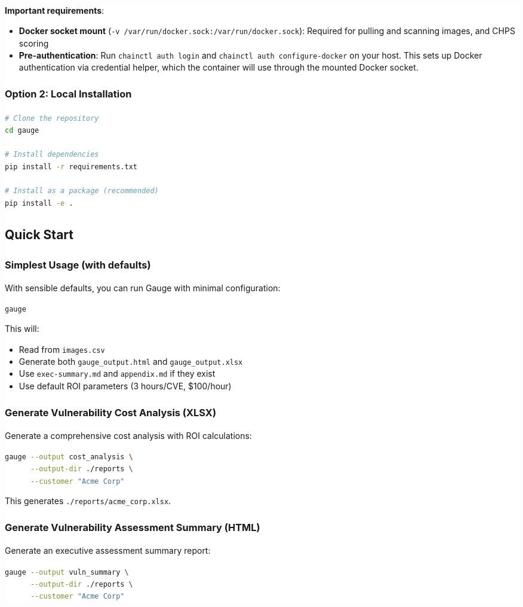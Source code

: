 
**Important requirements**:
- **Docker socket mount** (`-v /var/run/docker.sock:/var/run/docker.sock`): Required for pulling and scanning images, and CHPS scoring
- **Pre-authentication**: Run `chainctl auth login` and `chainctl auth configure-docker` on your host. This sets up Docker authentication via credential helper, which the container will use through the mounted Docker socket.

### Option 2: Local Installation

```bash
# Clone the repository
cd gauge

# Install dependencies
pip install -r requirements.txt

# Install as a package (recommended)
pip install -e .
```

## Quick Start

### Simplest Usage (with defaults)

With sensible defaults, you can run Gauge with minimal configuration:

```bash
gauge
```

This will:
- Read from `images.csv`
- Generate both `gauge_output.html` and `gauge_output.xlsx`
- Use `exec-summary.md` and `appendix.md` if they exist
- Use default ROI parameters (3 hours/CVE, $100/hour)

### Generate Vulnerability Cost Analysis (XLSX)

Generate a comprehensive cost analysis with ROI calculations:

```bash
gauge --output cost_analysis \
      --output-dir ./reports \
      --customer "Acme Corp"
```

This generates `./reports/acme_corp.xlsx`.

### Generate Vulnerability Assessment Summary (HTML)

Generate an executive assessment summary report:

```bash
gauge --output vuln_summary \
      --output-dir ./reports \
      --customer "Acme Corp"
```
